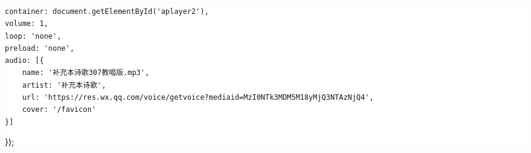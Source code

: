     container: document.getElementById('aplayer2'),
    volume: 1,
    loop: 'none',
    preload: 'none',
    audio: [{
        name: '补充本诗歌307教唱版.mp3',
        artist: '补充本诗歌',
        url: 'https://res.wx.qq.com/voice/getvoice?mediaid=MzI0NTk3MDM5M18yMjQ3NTAzNjQ4',
        cover: '/favicon'
    }]
});
</script>
